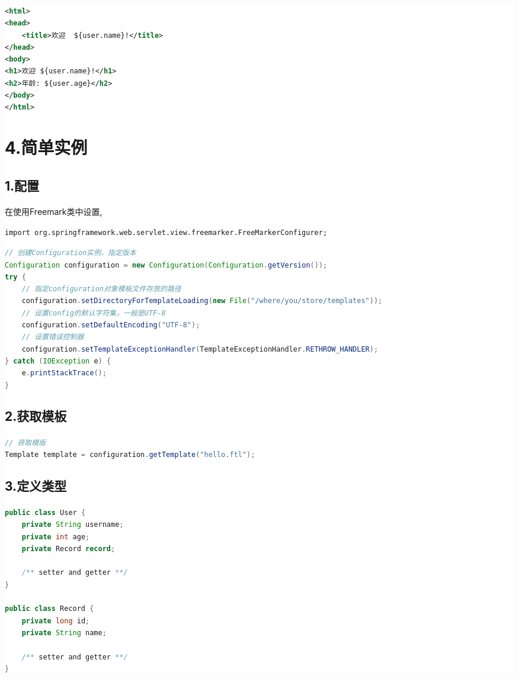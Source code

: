 ```xml
<html>
<head>
    <title>欢迎  ${user.name}!</title>
</head>
<body>
<h1>欢迎 ${user.name}!</h1>
<h2>年龄: ${user.age}</h2>
</body>
</html>
```



# 4.简单实例

## 1.配置

在使用Freemark类中设置,

```
import org.springframework.web.servlet.view.freemarker.FreeMarkerConfigurer;
```

```java
// 创建Configuration实例，指定版本
Configuration configuration = new Configuration(Configuration.getVersion());
try {
    // 指定configuration对象模板文件存放的路径
    configuration.setDirectoryForTemplateLoading(new File("/where/you/store/templates"));
    // 设置config的默认字符集，一般是UTF-8
    configuration.setDefaultEncoding("UTF-8");
    // 设置错误控制器
    configuration.setTemplateExceptionHandler(TemplateExceptionHandler.RETHROW_HANDLER);
} catch (IOException e) {
    e.printStackTrace();
}
```

## 2.获取模板

```java
// 获取模版
Template template = configuration.getTemplate("hello.ftl");
```

## 3.定义类型

```java
public class User {
    private String username;
    private int age;
    private Record record;

    /** setter and getter **/
}

public class Record {
    private long id;
    private String name;

    /** setter and getter **/
}
```
